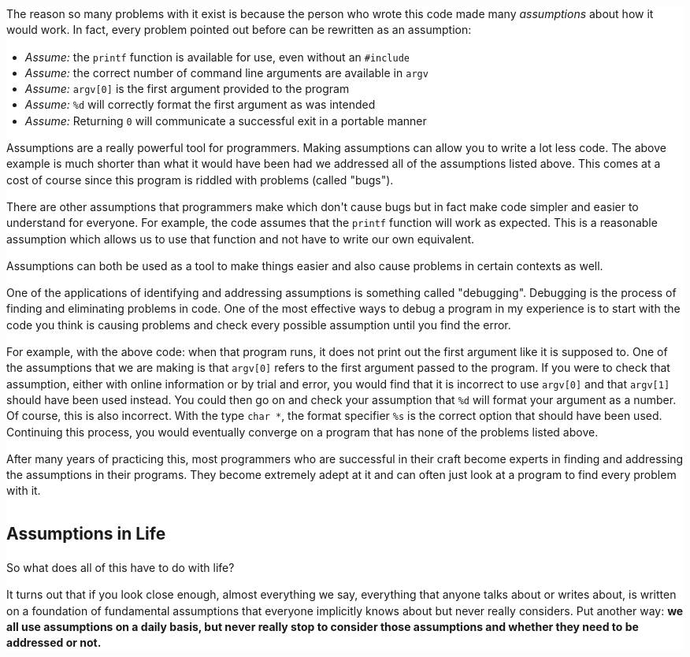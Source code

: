 The reason so many problems with it exist is because the person who wrote this
code made many *assumptions* about how it would work. In fact, every problem
pointed out before can be rewritten as an assumption:

* *Assume:* the `printf` function is available for use, even without an `#include`
* *Assume:* the correct number of command line arguments are available in `argv`
* *Assume:* `argv[0]` is the first argument provided to the program
* *Assume:* `%d` will correctly format the first argument as was intended
* *Assume:* Returning `0` will communicate a successful exit in a portable manner

Assumptions are a really powerful tool for programmers. Making assumptions can
allow you to write a lot less code. The above example is much shorter than what
it would have been had we addressed all of the assumptions listed above. This
comes at a cost of course since this program is riddled with problems (called
"bugs").

There are other assumptions that programmers make which don't cause bugs but in
fact make code simpler and easier to understand for everyone. For example, the
code assumes that the `printf` function will work as expected. This is a
reasonable assumption which allows us to use that function and not have to write
our own equivalent.

Assumptions can both be used as a tool to make things easier and also cause
problems in certain contexts as well.

One of the applications of identifying and addressing assumptions is something
called "debugging". Debugging is the process of finding and eliminating problems
in code. One of the most effective ways to debug a program in my experience is
to start with the code you think is causing problems and check every possible
assumption until you find the error.

For example, with the above code: when that program runs, it does not print out
the first argument like it is supposed to. One of the assumptions that we are
making is that `argv[0]` refers to the first argument passed to the program. If
you were to check that assumption, either with online information or by trial
and error, you would find that it is incorrect to use `argv[0]` and that
`argv[1]` should have been used instead. You could then go on and check your
assumption that `%d` will format your argument as a number. Of course, this is
also incorrect. With the type `char *`, the format specifier `%s` is the correct
option that should have been used. Continuing this process, you would eventually
converge on a program that has none of the problems listed above.

After many years of practicing this, most programmers who are successful in
their craft become experts in finding and addressing the assumptions in their
programs. They become extremely adept at it and can often just look at a program
to find every problem with it.

## Assumptions in Life

So what does all of this have to do with life?

It turns out that if you look close enough, almost everything we say, everything
that anyone talks about or writes about, is written on a foundation of
fundamental assumptions that everyone implicitly knows about but never really
considers. Put another way: **we all use assumptions on a daily basis, but never
really stop to consider those assumptions and whether they need to be addressed
or not.**


[extreme-programming]: https://www.tutorialspoint.com/extreme_programming/extreme_programming_values_principles.htm
[ideone-compiled]: https://ideone.com/6cNCa1
[democracy-problems]: http://greengarageblog.org/16-significant-advantages-and-disadvantages-of-democracy